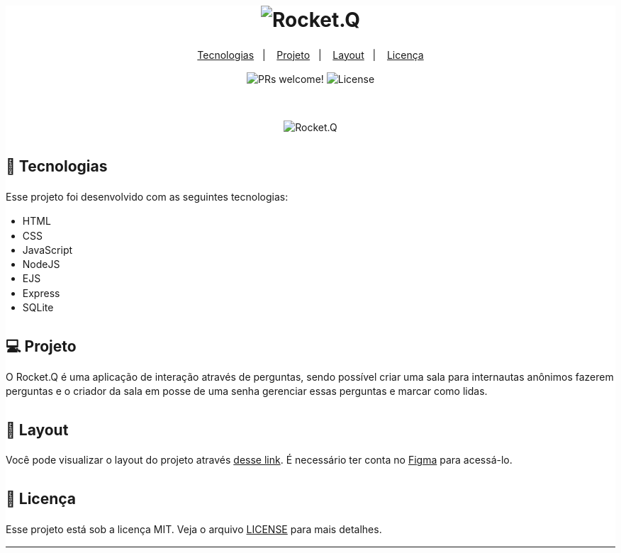 <h1 align="center">
  <img alt="Rocket.Q" title="Rocket.Q" src="https://github.com/rocketseat-education/nlw-06-discover/raw/main/.github/rocketq.png" width="220px" />
</h1>

<p align="center">
  <a href="#-tecnologias">Tecnologias</a>&nbsp;&nbsp;&nbsp;|&nbsp;&nbsp;&nbsp;
  <a href="#-projeto">Projeto</a>&nbsp;&nbsp;&nbsp;|&nbsp;&nbsp;&nbsp;
  <a href="#-layout">Layout</a>&nbsp;&nbsp;&nbsp;|&nbsp;&nbsp;&nbsp;
  <a href="#memo-licença">Licença</a>
</p>

<p align="center">
 <img src="https://img.shields.io/static/v1?label=PRs&message=welcome&color=49AA26&labelColor=000000" alt="PRs welcome!" />

  <img alt="License" src="https://img.shields.io/static/v1?label=license&message=MIT&color=49AA26&labelColor=000000">
</p>

<br>

<p align="center">
  <img alt="Rocket.Q" src="https://github.com/rocketseat-education/nlw-06-discover/blob/main/.github/Rocket_Q.png" width="100%">
</p>

## 🚀 Tecnologias

Esse projeto foi desenvolvido com as seguintes tecnologias:

- HTML
- CSS
- JavaScript
- NodeJS
- EJS
- Express
- SQLite

## 💻 Projeto

O Rocket.Q é uma aplicação de interação através de perguntas, sendo possível criar uma sala para internautas anônimos fazerem perguntas e o criador da sala em posse de uma senha gerenciar essas perguntas e marcar como lidas.

## 🔖 Layout

Você pode visualizar o layout do projeto através [desse link](https://www.figma.com/file/vp3iFfd1ohCbHyDX9jCiQi/Roquet.q). É necessário ter conta no [Figma](https://figma.com) para acessá-lo.

## :memo: Licença

Esse projeto está sob a licença MIT. Veja o arquivo [LICENSE](.github/LICENSE.md) para mais detalhes.

---
